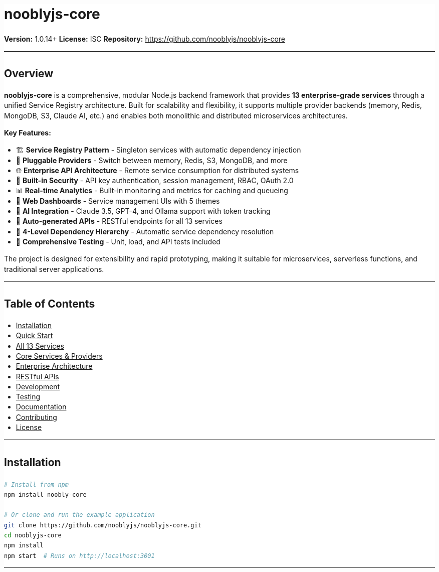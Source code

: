 # nooblyjs-core

**Version:** 1.0.14+
**License:** ISC
**Repository:** https://github.com/nooblyjs/nooblyjs-core

---

## Overview

**nooblyjs-core** is a comprehensive, modular Node.js backend framework that provides **13 enterprise-grade services** through a unified Service Registry architecture. Built for scalability and flexibility, it supports multiple provider backends (memory, Redis, MongoDB, S3, Claude AI, etc.) and enables both monolithic and distributed microservices architectures.

**Key Features:**
- 🏗️ **Service Registry Pattern** - Singleton services with automatic dependency injection
- 🔌 **Pluggable Providers** - Switch between memory, Redis, S3, MongoDB, and more
- 🌐 **Enterprise API Architecture** - Remote service consumption for distributed systems
- 🔐 **Built-in Security** - API key authentication, session management, RBAC, OAuth 2.0
- 📊 **Real-time Analytics** - Built-in monitoring and metrics for caching and queueing
- 🎨 **Web Dashboards** - Service management UIs with 5 themes
- 🤖 **AI Integration** - Claude 3.5, GPT-4, and Ollama support with token tracking
- 📝 **Auto-generated APIs** - RESTful endpoints for all 13 services
- 🔄 **4-Level Dependency Hierarchy** - Automatic service dependency resolution
- 🧪 **Comprehensive Testing** - Unit, load, and API tests included

The project is designed for extensibility and rapid prototyping, making it suitable for microservices, serverless functions, and traditional server applications.

---

## Table of Contents

- [Installation](#installation)
- [Quick Start](#quick-start)
- [All 13 Services](#all-13-services)
- [Core Services & Providers](#core-services--providers)
- [Enterprise Architecture](#enterprise-architecture-with-api-providers)
- [RESTful APIs](#restful-api-endpoints)
- [Development](#development)
- [Testing](#testing)
- [Documentation](#documentation)
- [Contributing](#contributing)
- [License](#license)

---

## Installation

```bash
# Install from npm
npm install noobly-core

# Or clone and run the example application
git clone https://github.com/nooblyjs/nooblyjs-core.git
cd nooblyjs-core
npm install
npm start  # Runs on http://localhost:3001
```

---